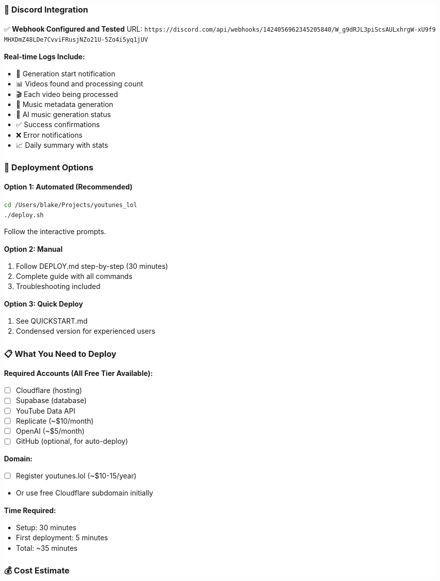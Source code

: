### 🔗 Discord Integration

✅ **Webhook Configured and Tested**
URL: `https://discord.com/api/webhooks/1424056962345205840/W_g9dRJL3piScsAULxhrgW-xU9f9MHXDmZ48LDe7CvviFRusjNZo21U-5Zo4i5yq1jUV`

**Real-time Logs Include:**
- 🚀 Generation start notification
- 📊 Videos found and processing count
- 🎬 Each video being processed
- 🎼 Music metadata generation
- 🎵 AI music generation status
- ✅ Success confirmations
- ❌ Error notifications
- 📈 Daily summary with stats

### 🚀 Deployment Options

**Option 1: Automated (Recommended)**
```bash
cd /Users/blake/Projects/youtunes_lol
./deploy.sh
```
Follow the interactive prompts.

**Option 2: Manual**
1. Follow DEPLOY.md step-by-step (30 minutes)
2. Complete guide with all commands
3. Troubleshooting included

**Option 3: Quick Deploy**
1. See QUICKSTART.md
2. Condensed version for experienced users

### 📋 What You Need to Deploy

**Required Accounts (All Free Tier Available):**
- [ ] Cloudflare (hosting)
- [ ] Supabase (database)
- [ ] YouTube Data API
- [ ] Replicate (~$10/month)
- [ ] OpenAI (~$5/month)
- [ ] GitHub (optional, for auto-deploy)

**Domain:**
- [ ] Register youtunes.lol (~$10-15/year)
- Or use free Cloudflare subdomain initially

**Time Required:**
- Setup: 30 minutes
- First deployment: 5 minutes
- Total: ~35 minutes

### 💰 Cost Estimate
